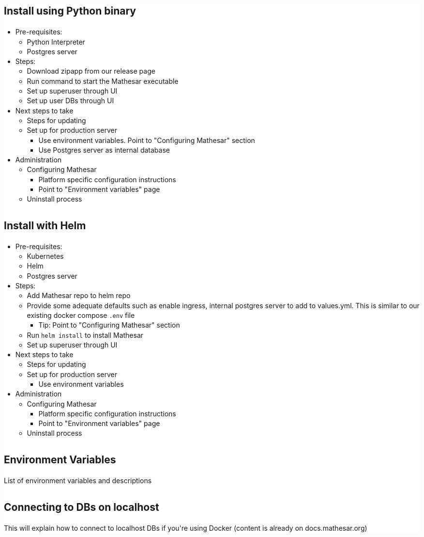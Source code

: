 ## Install using Python binary
- Pre-requisites:
    - Python Interpreter
    - Postgres server
- Steps:
    - Download zipapp from our release page
    - Run command to start the Mathesar executable
    - Set up superuser through UI
    - Set up user DBs through UI
- Next steps to take
  - Steps for updating
  - Set up for production server
    - Use environment variables. Point to "Configuring Mathesar" section
    - Use Postgres server as internal database
- Administration
  - Configuring Mathesar
    - Platform specific configuration instructions
    - Point to "Environment variables" page
  - Uninstall process

## Install with Helm
- Pre-requisites:
    - Kubernetes
    - Helm
    - Postgres server
- Steps:
    - Add Mathesar repo to helm repo
    - Provide some adequate defaults such as enable ingress, internal postgres server to add to values.yml. This is similar to our existing docker compose `.env` file
      - Tip: Point to "Configuring Mathesar" section
    - Run `helm install` to install Mathesar
    - Set up superuser through UI
- Next steps to take
  - Steps for updating
  - Set up for production server
    - Use environment variables
- Administration
  - Configuring Mathesar
    - Platform specific configuration instructions
    - Point to "Environment variables" page
  - Uninstall process

## Environment Variables
List of environment variables and descriptions

## Connecting to DBs on localhost
This will explain how to connect to localhost DBs if you're using Docker (content is already on docs.mathesar.org)
